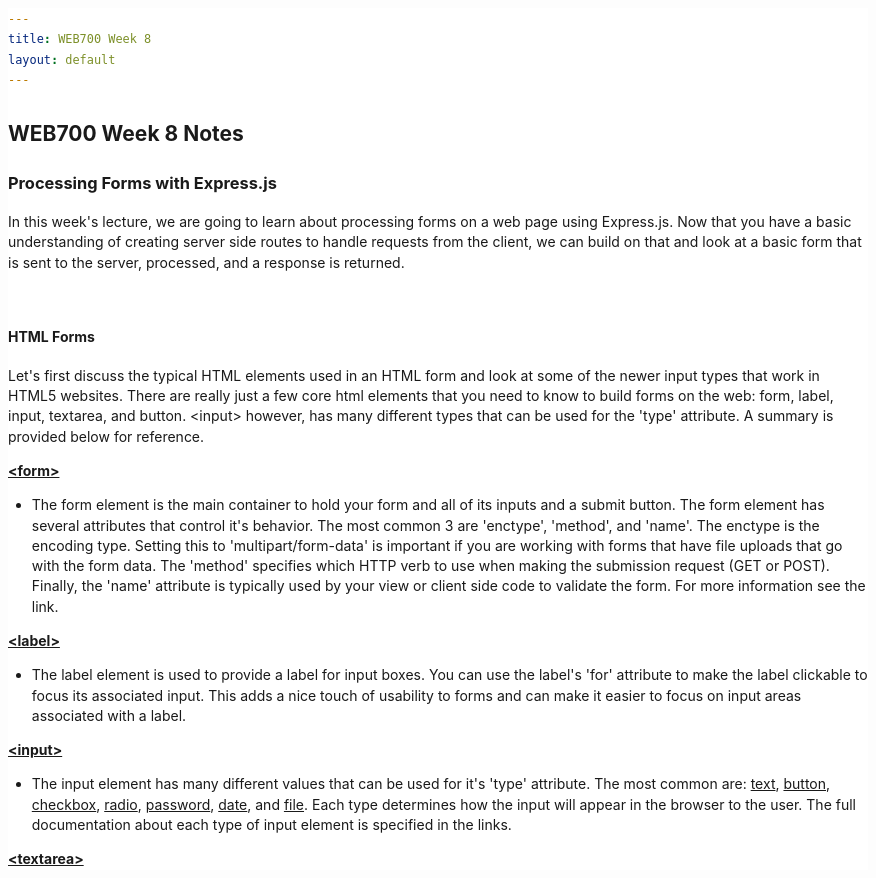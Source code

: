 ```yaml
---
title: WEB700 Week 8
layout: default
---
```


## WEB700 Week 8 Notes

### Processing Forms with Express.js

In this week's lecture, we are going to learn about processing forms on a web page using Express.js. Now that you have a basic understanding of creating server side routes to handle requests from the client, we can build on that and look at a basic form that is sent to the server, processed, and a response is returned.

<br>

#### HTML Forms 

Let's first discuss the typical HTML elements used in an HTML form and look at some of the newer input types that work in HTML5 websites. There are really just a few core html elements that you need to know to build forms on the web: form, label, input, textarea, and button. &lt;input&gt; however, has many different types that can be used for the 'type' attribute. A summary is provided below for reference.

**[\<form\>](http://www.w3schools.com/tags/tag_form.asp)**

* The form element is the main container to hold your form and all of its inputs and a submit button. The form element has several attributes that control it's behavior. The most common 3 are 'enctype', 'method', and 'name'. The enctype is the encoding type. Setting this to 'multipart/form-data' is important if you are working with forms that have file uploads that go with the form data. The 'method' specifies which HTTP verb to use when making the submission request (GET or POST). Finally, the 'name' attribute is typically used by your view or client side code to validate the form. For more information see the link.

**[\<label\>](http://www.w3schools.com/tags/tag_label.asp)**

* The label element is used to provide a label for input boxes. You can use the label's 'for' attribute to make the label clickable to focus its associated input. This adds a nice touch of usability to forms and can make it easier to focus on input areas associated with a label.

**[\<input\>](http://www.w3schools.com/tags/tag_input.asp)**

* The input element has many different values that can be used for it's 'type' attribute. The most common are: [text](https://www.w3schools.com/tags/att_input_type_text.asp), [button](https://www.w3schools.com/tags/att_input_type_button.asp), [checkbox](https://www.w3schools.com/tags/att_input_type_checkbox.asp), [radio](https://www.w3schools.com/tags/att_input_type_radio.asp), [password](https://www.w3schools.com/tags/att_input_type_password.asp), [date](https://www.w3schools.com/tags/att_input_type_date.asp), and [file](https://www.w3schools.com/tags/att_input_type_file.asp). Each type determines how the input will appear in the browser to the user. The full documentation about each type of input element is specified in the links.

**[\<textarea\>](http://www.w3schools.com/tags/tag_textarea.asp)**
